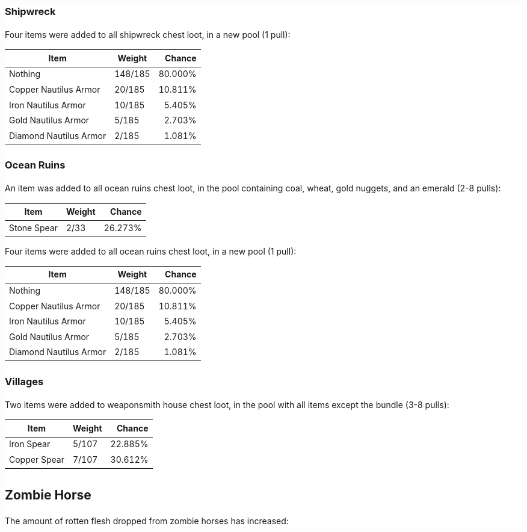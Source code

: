 ### Shipwreck

Four items were added to all shipwreck chest loot, in a new pool (1 pull):

| Item                   | Weight  |  Chance |
| ---------------------- | ------- | -------:|
| Nothing                | 148/185 | 80.000% |
| Copper Nautilus Armor  | 20/185  | 10.811% |
| Iron Nautilus Armor    | 10/185  |  5.405% |
| Gold Nautilus Armor    | 5/185   |  2.703% |
| Diamond Nautilus Armor | 2/185   |  1.081% |

### Ocean Ruins

An item was added to all ocean ruins chest loot, in the pool containing coal, wheat, gold nuggets, and an emerald (2-8 pulls):

| Item        | Weight |  Chance |
| ----------- | ------ | -------:|
| Stone Spear | 2/33   | 26.273% |

Four items were added to all ocean ruins chest loot, in a new pool (1 pull):

| Item                   | Weight  |  Chance |
| ---------------------- | ------- | -------:|
| Nothing                | 148/185 | 80.000% |
| Copper Nautilus Armor  | 20/185  | 10.811% |
| Iron Nautilus Armor    | 10/185  |  5.405% |
| Gold Nautilus Armor    | 5/185   |  2.703% |
| Diamond Nautilus Armor | 2/185   |  1.081% |

### Villages

Two items were added to weaponsmith house chest loot, in the pool with all items except the bundle (3-8 pulls):

| Item         | Weight |  Chance |
| ------------ | ------ | -------:|
| Iron Spear   | 5/107  | 22.885% |
| Copper Spear | 7/107  | 30.612% |

## Zombie Horse

The amount of rotten flesh dropped from zombie horses has increased:
